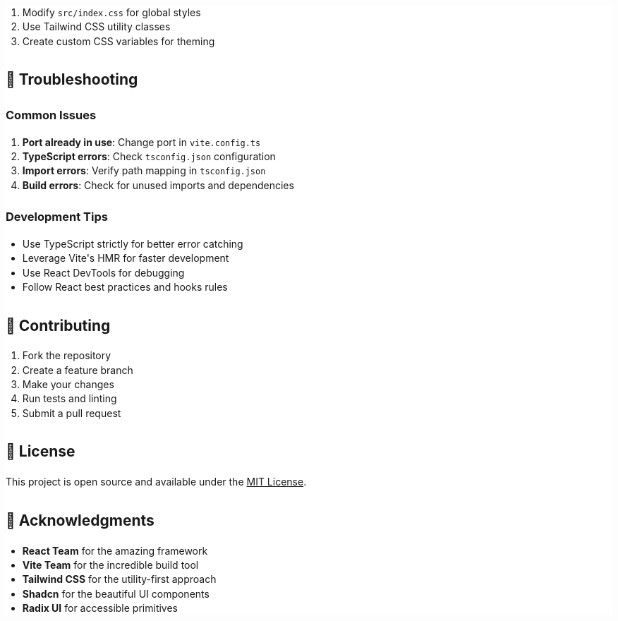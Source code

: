 1. Modify `src/index.css` for global styles
2. Use Tailwind CSS utility classes
3. Create custom CSS variables for theming

## 🐛 Troubleshooting

### Common Issues

1. **Port already in use**: Change port in `vite.config.ts`
2. **TypeScript errors**: Check `tsconfig.json` configuration
3. **Import errors**: Verify path mapping in `tsconfig.json`
4. **Build errors**: Check for unused imports and dependencies

### Development Tips

- Use TypeScript strictly for better error catching
- Leverage Vite's HMR for faster development
- Use React DevTools for debugging
- Follow React best practices and hooks rules

## 🤝 Contributing

1. Fork the repository
2. Create a feature branch
3. Make your changes
4. Run tests and linting
5. Submit a pull request

## 📄 License

This project is open source and available under the [MIT License](LICENSE).

## 🙏 Acknowledgments

- **React Team** for the amazing framework
- **Vite Team** for the incredible build tool
- **Tailwind CSS** for the utility-first approach
- **Shadcn** for the beautiful UI components
- **Radix UI** for accessible primitives
